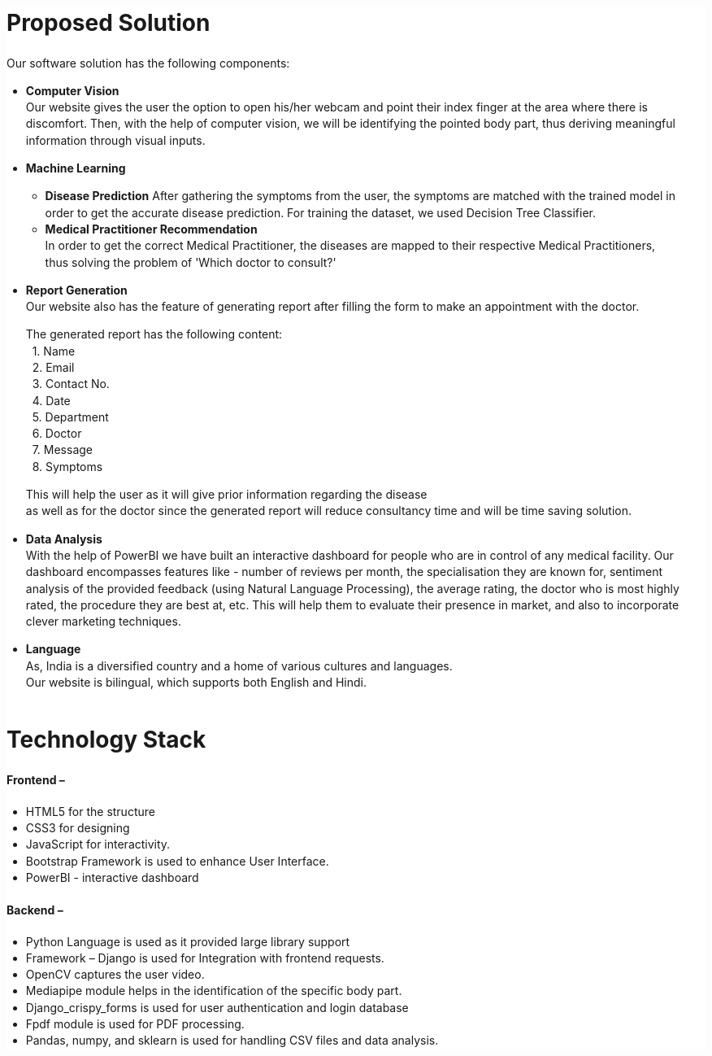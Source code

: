 # Proposed Solution

Our software solution has the following components:

- **Computer Vision**\
    Our website gives the user the option to open his/her webcam and point their index finger at the area where there is discomfort. Then, with the help of computer vision, we will be identifying the pointed body part, thus deriving meaningful information through visual inputs.

- **Machine Learning**
    - **Disease Prediction**
    After gathering the symptoms from the user, the symptoms are matched with the trained model in order to get the accurate disease prediction. For training the dataset, we used Decision Tree Classifier. 
    - **Medical Practitioner Recommendation**
    In order to get the correct Medical Practitioner, the diseases are mapped to their respective Medical Practitioners, thus solving the problem of 'Which doctor to consult?'

- **Report Generation**\
    Our website also has the feature of generating report after filling the form to make an appointment with the doctor. 
    
    The generated report has the following content:\
      1. Name\
      2. Email\
      3. Contact No.\
      4. Date\
      5. Department\
      6. Doctor\
      7. Message\
      8. Symptoms 
  
    This will help the user as it will give prior information regarding the disease as well as for the doctor since the generated report will reduce consultancy time and will be time saving solution.

- **Data Analysis**\
    With the help of PowerBI we have built an interactive dashboard for people who are in control of any medical facility. Our dashboard encompasses features like - number of reviews per month, the specialisation they are known for, sentiment analysis of the provided feedback (using Natural Language Processing), the average rating, the doctor who is most highly rated, the procedure they are best at, etc.
    This will help them to evaluate their presence in market, and also to incorporate clever marketing techniques. 

- **Language**\
   As, India is a diversified country and a home of various cultures and languages.\
   Our website is bilingual, which supports both English and Hindi.

# Technology Stack 
#### Frontend – 
 - HTML5 for the structure
 - CSS3 for designing
 - JavaScript for interactivity.
 - Bootstrap Framework is used to enhance User Interface.
 - PowerBI - interactive dashboard
#### Backend –
- Python Language is used as it provided large library support
- Framework – Django is used for Integration with frontend requests.
- OpenCV captures the user video.
- Mediapipe module helps in the identification of the specific body part.
- Django_crispy_forms is used for user authentication and login database
- Fpdf module is used for PDF processing.
- Pandas, numpy, and sklearn is used for handling CSV files and data analysis.
